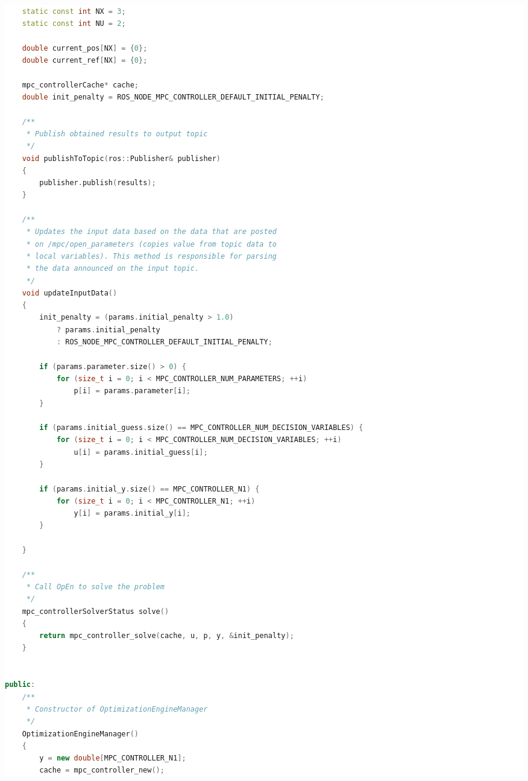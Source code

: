 ```c++
    static const int NX = 3;
    static const int NU = 2;
    
    double current_pos[NX] = {0};
    double current_ref[NX] = {0};

    mpc_controllerCache* cache;
    double init_penalty = ROS_NODE_MPC_CONTROLLER_DEFAULT_INITIAL_PENALTY;

    /**
     * Publish obtained results to output topic
     */
    void publishToTopic(ros::Publisher& publisher)
    {
        publisher.publish(results);
    }

    /**
     * Updates the input data based on the data that are posted
     * on /mpc/open_parameters (copies value from topic data to
     * local variables). This method is responsible for parsing
     * the data announced on the input topic.
     */
    void updateInputData()
    {
        init_penalty = (params.initial_penalty > 1.0)
            ? params.initial_penalty
            : ROS_NODE_MPC_CONTROLLER_DEFAULT_INITIAL_PENALTY;

        if (params.parameter.size() > 0) {
            for (size_t i = 0; i < MPC_CONTROLLER_NUM_PARAMETERS; ++i)
                p[i] = params.parameter[i];
        }

        if (params.initial_guess.size() == MPC_CONTROLLER_NUM_DECISION_VARIABLES) {
            for (size_t i = 0; i < MPC_CONTROLLER_NUM_DECISION_VARIABLES; ++i)
                u[i] = params.initial_guess[i];
        }

		if (params.initial_y.size() == MPC_CONTROLLER_N1) {
            for (size_t i = 0; i < MPC_CONTROLLER_N1; ++i)
                y[i] = params.initial_y[i];
		}

    }

    /**
     * Call OpEn to solve the problem
     */
    mpc_controllerSolverStatus solve()
    {
        return mpc_controller_solve(cache, u, p, y, &init_penalty);
    }


public:
    /**
     * Constructor of OptimizationEngineManager
     */
    OptimizationEngineManager()
    {
	    y = new double[MPC_CONTROLLER_N1];
        cache = mpc_controller_new();
```
